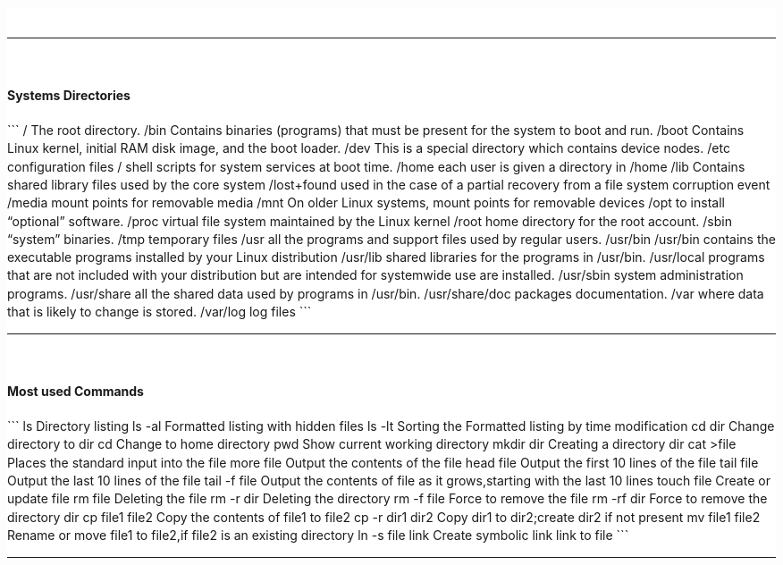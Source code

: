 <br>

---

<br>

<h4>Systems Directories</h4>
```
/ The root directory.  
/bin Contains binaries (programs) that must be present for the system to boot and run.  
/boot Contains Linux kernel, initial RAM disk image, and the boot loader.
/dev This is a special directory which contains device nodes.  
/etc configuration files / shell scripts for system services at boot time.
/home each user is given a directory in /home
/lib Contains shared library files used by the core system
/lost+found used in the case of a partial recovery from a file system corruption event
/media mount points for removable media
/mnt On older Linux systems, mount points for removable devices
/opt to install “optional” software.
/proc virtual file system maintained by the Linux kernel
/root home directory for the root account.
/sbin “system” binaries. 
/tmp temporary files
/usr all the programs and support files used by regular users.
/usr/bin /usr/bin contains the executable programs installed by your Linux distribution
/usr/lib shared libraries for the programs in /usr/bin.
/usr/local programs that are not included with your distribution but are intended for systemwide use are installed.
/usr/sbin system administration programs.
/usr/share all the shared data used by programs in /usr/bin.
/usr/share/doc packages documentation.
/var where data that is likely to change is stored.
/var/log log files
```

<br>

---

<br>

<h4>Most used Commands</h4>
```
ls Directory listing
ls -al Formatted listing with hidden files
ls -lt Sorting the Formatted listing by time modification
cd dir Change directory to dir
cd Change to home directory
pwd Show current working directory
mkdir dir Creating a directory dir
cat >file Places the standard input into the file
more file Output the contents of the file
head file Output the first 10 lines of the file
tail file Output the last 10 lines of the file
tail -f file Output the contents of file as it grows,starting with the last 10 lines
touch file Create or update file
rm file Deleting the file
rm -r dir Deleting the directory
rm -f file Force to remove the file
rm -rf dir Force to remove the directory dir
cp file1 file2 Copy the contents of file1 to file2
cp -r dir1 dir2 Copy dir1 to dir2;create dir2 if not present
mv file1 file2 Rename or move file1 to file2,if file2 is an existing directory
ln -s file link Create symbolic link link to file
```
<br>

---